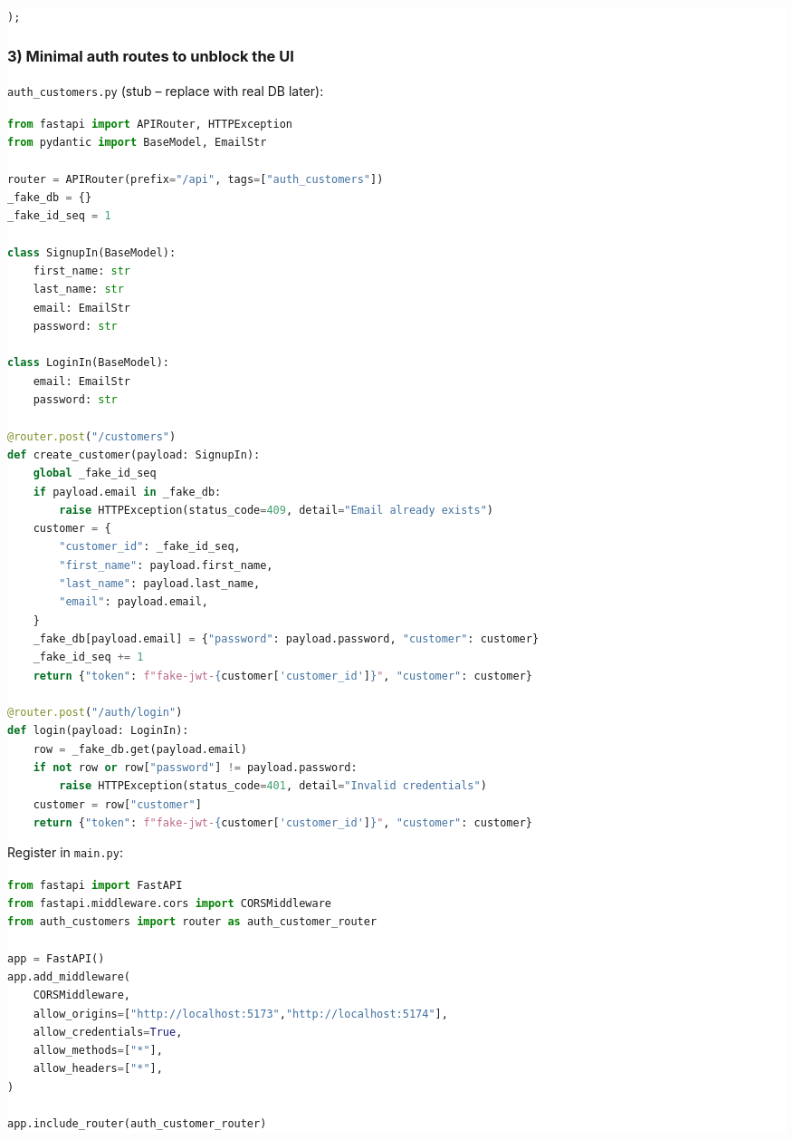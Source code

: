 ```sql
);
```

### 3) Minimal auth routes to unblock the UI
`auth_customers.py` (stub – replace with real DB later):
```python
from fastapi import APIRouter, HTTPException
from pydantic import BaseModel, EmailStr

router = APIRouter(prefix="/api", tags=["auth_customers"])
_fake_db = {}
_fake_id_seq = 1

class SignupIn(BaseModel):
    first_name: str
    last_name: str
    email: EmailStr
    password: str

class LoginIn(BaseModel):
    email: EmailStr
    password: str

@router.post("/customers")
def create_customer(payload: SignupIn):
    global _fake_id_seq
    if payload.email in _fake_db:
        raise HTTPException(status_code=409, detail="Email already exists")
    customer = {
        "customer_id": _fake_id_seq,
        "first_name": payload.first_name,
        "last_name": payload.last_name,
        "email": payload.email,
    }
    _fake_db[payload.email] = {"password": payload.password, "customer": customer}
    _fake_id_seq += 1
    return {"token": f"fake-jwt-{customer['customer_id']}", "customer": customer}

@router.post("/auth/login")
def login(payload: LoginIn):
    row = _fake_db.get(payload.email)
    if not row or row["password"] != payload.password:
        raise HTTPException(status_code=401, detail="Invalid credentials")
    customer = row["customer"]
    return {"token": f"fake-jwt-{customer['customer_id']}", "customer": customer}
```

Register in `main.py`:
```python
from fastapi import FastAPI
from fastapi.middleware.cors import CORSMiddleware
from auth_customers import router as auth_customer_router

app = FastAPI()
app.add_middleware(
    CORSMiddleware,
    allow_origins=["http://localhost:5173","http://localhost:5174"],
    allow_credentials=True,
    allow_methods=["*"],
    allow_headers=["*"],
)

app.include_router(auth_customer_router)

```